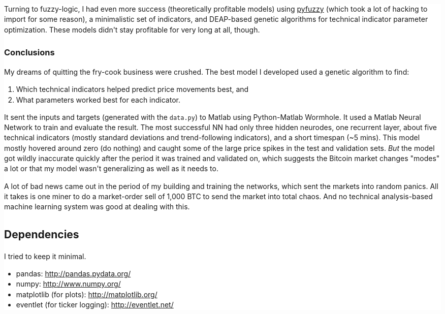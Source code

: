 Turning to fuzzy-logic, I had even more success (theoretically profitable models) using [pyfuzzy](http://pyfuzzy.sourceforge.net/) (which took a lot of hacking to import for some reason), a minimalistic set of indicators, and DEAP-based genetic algorithms for technical indicator parameter optimization. These models didn't stay profitable for very long at all, though.

### Conclusions

My dreams of quitting the fry-cook business were crushed. The best model I developed used a genetic algorithm to find:

1. Which technical indicators helped predict price movements best, and
2. What parameters worked best for each indicator.

It sent the inputs and targets (generated with the `data.py`) to Matlab using Python-Matlab Wormhole. It used a Matlab Neural Network to train and evaluate the result. The most successful NN had only three hidden neurodes, one recurrent layer, about five technical indicators (mostly standard deviations and trend-following indicators), and a short timespan (~5 mins). This model mostly hovered around zero (do nothing) and caught some of the large price spikes in the test and validation sets. *But* the model got wildly inaccurate quickly after the period it was trained and validated on, which suggests the Bitcoin market changes "modes" a lot or that my model wasn't generalizing as well as it needs to.

A lot of bad news came out in the period of my building and training the networks, which sent the markets into random panics. All it takes is one miner to do a market-order sell of 1,000 BTC to send the market into total chaos. And no technical analysis-based machine learning system was good at dealing with this.

## Dependencies

I tried to keep it minimal.

- pandas: http://pandas.pydata.org/
- numpy: http://www.numpy.org/
- matplotlib (for plots): http://matplotlib.org/
- eventlet (for ticker logging): http://eventlet.net/
